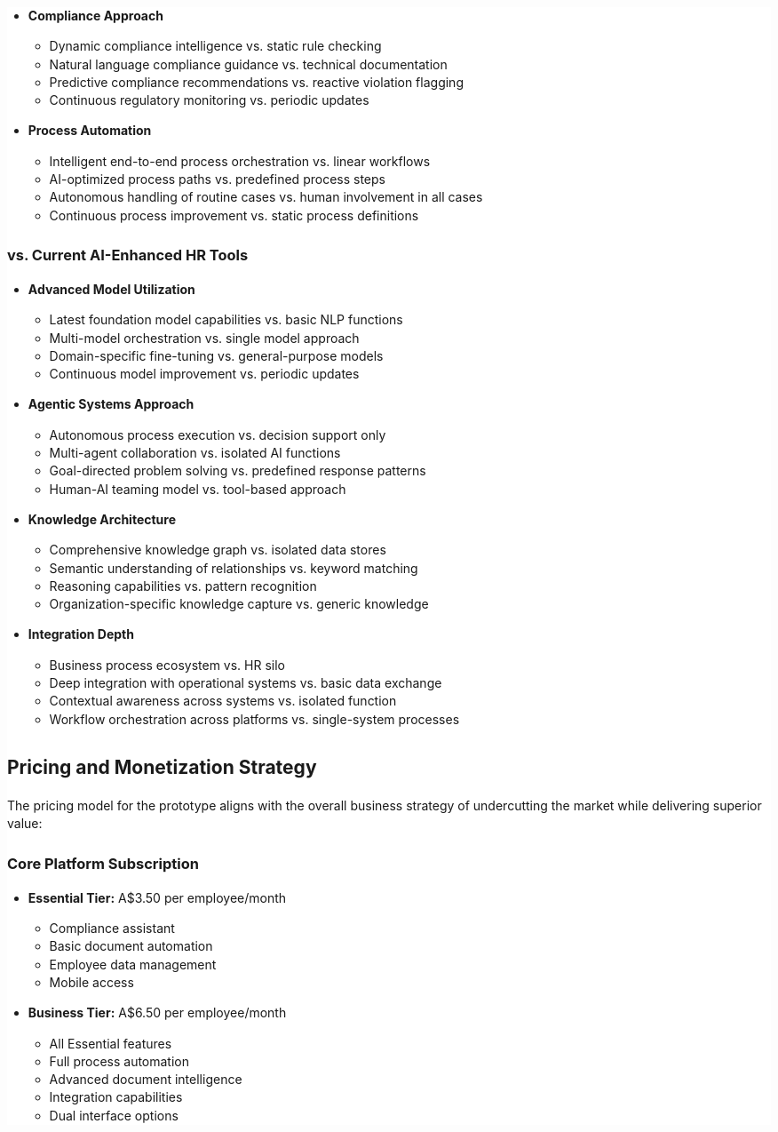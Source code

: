 - **Compliance Approach**
  - Dynamic compliance intelligence vs. static rule checking
  - Natural language compliance guidance vs. technical documentation
  - Predictive compliance recommendations vs. reactive violation flagging
  - Continuous regulatory monitoring vs. periodic updates

- **Process Automation**
  - Intelligent end-to-end process orchestration vs. linear workflows
  - AI-optimized process paths vs. predefined process steps
  - Autonomous handling of routine cases vs. human involvement in all cases
  - Continuous process improvement vs. static process definitions

### vs. Current AI-Enhanced HR Tools
- **Advanced Model Utilization**
  - Latest foundation model capabilities vs. basic NLP functions
  - Multi-model orchestration vs. single model approach
  - Domain-specific fine-tuning vs. general-purpose models
  - Continuous model improvement vs. periodic updates

- **Agentic Systems Approach**
  - Autonomous process execution vs. decision support only
  - Multi-agent collaboration vs. isolated AI functions
  - Goal-directed problem solving vs. predefined response patterns
  - Human-AI teaming model vs. tool-based approach

- **Knowledge Architecture**
  - Comprehensive knowledge graph vs. isolated data stores
  - Semantic understanding of relationships vs. keyword matching
  - Reasoning capabilities vs. pattern recognition
  - Organization-specific knowledge capture vs. generic knowledge

- **Integration Depth**
  - Business process ecosystem vs. HR silo
  - Deep integration with operational systems vs. basic data exchange
  - Contextual awareness across systems vs. isolated function
  - Workflow orchestration across platforms vs. single-system processes

## Pricing and Monetization Strategy

The pricing model for the prototype aligns with the overall business strategy of undercutting the market while delivering superior value:

### Core Platform Subscription
- **Essential Tier:** A$3.50 per employee/month
  - Compliance assistant
  - Basic document automation
  - Employee data management
  - Mobile access

- **Business Tier:** A$6.50 per employee/month
  - All Essential features
  - Full process automation
  - Advanced document intelligence
  - Integration capabilities
  - Dual interface options
